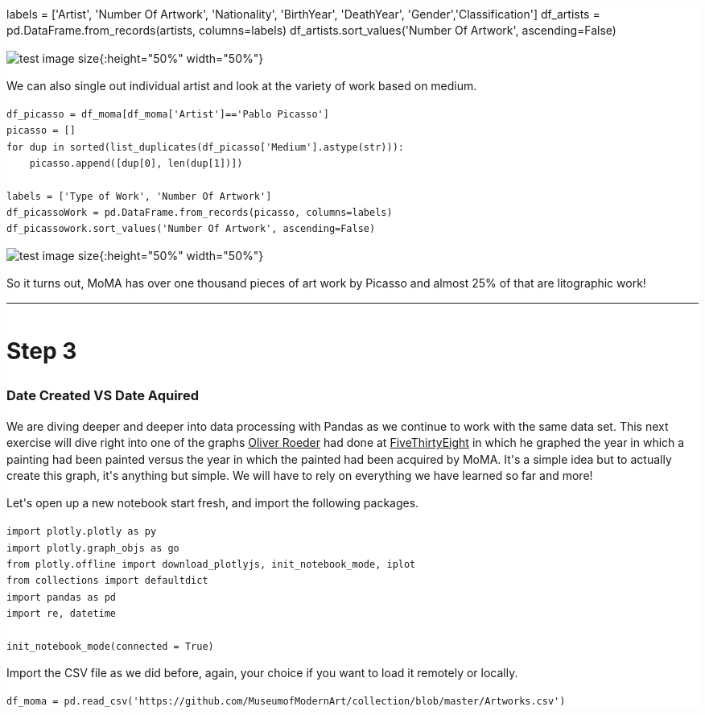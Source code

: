 labels = ['Artist', 'Number Of Artwork', 'Nationality', 'BirthYear', 'DeathYear', 'Gender','Classification']
df_artists = pd.DataFrame.from_records(artists, columns=labels)
df_artists.sort_values('Number Of Artwork', ascending=False)</code></pre>

![test image size](../../../assets/images/pic_moma_artistworksorted.jpg){:height="50%" width="50%"}

We can also single out individual artist and look at the variety of work based on medium.

<pre><code>df_picasso = df_moma[df_moma['Artist']=='Pablo Picasso']
picasso = []
for dup in sorted(list_duplicates(df_picasso['Medium'].astype(str))):
    picasso.append([dup[0], len(dup[1])])

labels = ['Type of Work', 'Number Of Artwork']
df_picassoWork = pd.DataFrame.from_records(picasso, columns=labels)
df_picassowork.sort_values('Number Of Artwork', ascending=False)</code></pre>


![test image size](../../../assets/images/pic_moma_picassomediumsorted.jpg){:height="50%" width="50%"}

So it turns out, MoMA has over one thousand pieces of art work by Picasso and almost 25% of that are litographic work!

***

# Step 3
### Date Created VS Date Aquired
We are diving deeper and deeper into data processing with Pandas as we continue to work with the same data set. This next exercise will dive right into one of the graphs 
[Oliver Roeder](https://fivethirtyeight.com/features/a-nerds-guide-to-the-2229-paintings-at-moma/) had done at [FiveThirtyEight](https://fivethirtyeight.com/) in which he graphed the year in which a painting had been painted versus the year in which the painted had been acquired by MoMA. It's a simple idea but to actually create this graph, it's anything but simple. We will have to rely on everything we have learned so far and more!

Let's open up a new notebook start fresh, and import the following packages.

<pre><code>import plotly.plotly as py
import plotly.graph_objs as go
from plotly.offline import download_plotlyjs, init_notebook_mode, iplot
from collections import defaultdict
import pandas as pd
import re, datetime

init_notebook_mode(connected = True)</code></pre>

Import the CSV file as we did before, again, your choice if you want to load it remotely or locally.

<pre><code>df_moma = pd.read_csv('https://github.com/MuseumofModernArt/collection/blob/master/Artworks.csv')
</code></pre>
